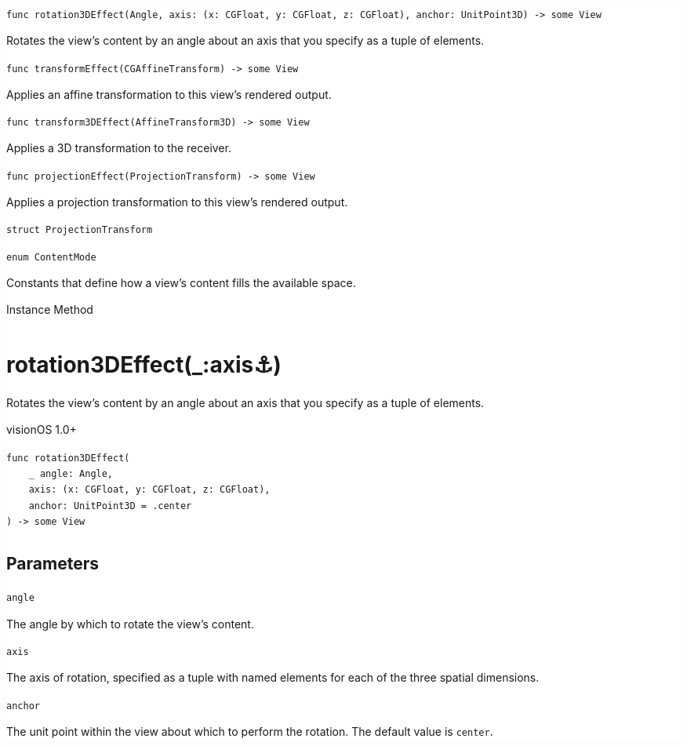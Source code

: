 `func rotation3DEffect(Angle, axis: (x: CGFloat, y: CGFloat, z: CGFloat),
anchor: UnitPoint3D) -> some View`

Rotates the view’s content by an angle about an axis that you specify as a
tuple of elements.

`func transformEffect(CGAffineTransform) -> some View`

Applies an affine transformation to this view’s rendered output.

`func transform3DEffect(AffineTransform3D) -> some View`

Applies a 3D transformation to the receiver.

`func projectionEffect(ProjectionTransform) -> some View`

Applies a projection transformation to this view’s rendered output.

`struct ProjectionTransform`

`enum ContentMode`

Constants that define how a view’s content fills the available space.

Instance Method

# rotation3DEffect(_:axis:anchor:)

Rotates the view’s content by an angle about an axis that you specify as a
tuple of elements.

visionOS 1.0+

    
    
    func rotation3DEffect(
        _ angle: Angle,
        axis: (x: CGFloat, y: CGFloat, z: CGFloat),
        anchor: UnitPoint3D = .center
    ) -> some View
    

##  Parameters

`angle`

    

The angle by which to rotate the view’s content.

`axis`

    

The axis of rotation, specified as a tuple with named elements for each of the
three spatial dimensions.

`anchor`

    

The unit point within the view about which to perform the rotation. The
default value is `center`.
